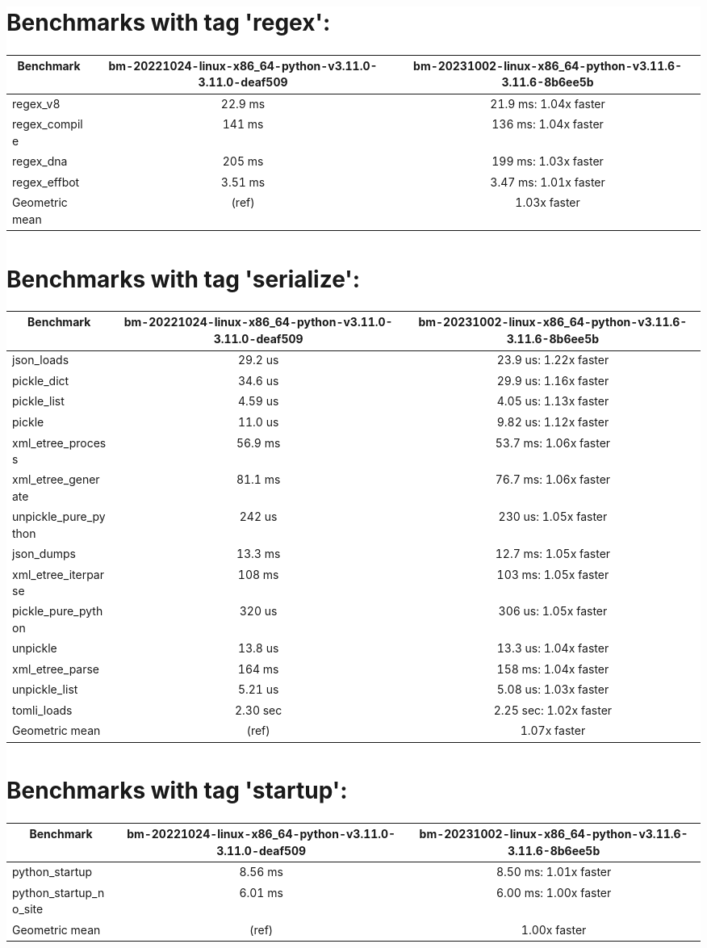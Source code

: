 Benchmarks with tag 'regex':
============================

| Benchmark      | bm-20221024-linux-x86_64-python-v3.11.0-3.11.0-deaf509 | bm-20231002-linux-x86_64-python-v3.11.6-3.11.6-8b6ee5b |
|----------------|:------------------------------------------------------:|:------------------------------------------------------:|
| regex_v8       | 22.9 ms                                                | 21.9 ms: 1.04x faster                                  |
| regex_compile  | 141 ms                                                 | 136 ms: 1.04x faster                                   |
| regex_dna      | 205 ms                                                 | 199 ms: 1.03x faster                                   |
| regex_effbot   | 3.51 ms                                                | 3.47 ms: 1.01x faster                                  |
| Geometric mean | (ref)                                                  | 1.03x faster                                           |

Benchmarks with tag 'serialize':
================================

| Benchmark            | bm-20221024-linux-x86_64-python-v3.11.0-3.11.0-deaf509 | bm-20231002-linux-x86_64-python-v3.11.6-3.11.6-8b6ee5b |
|----------------------|:------------------------------------------------------:|:------------------------------------------------------:|
| json_loads           | 29.2 us                                                | 23.9 us: 1.22x faster                                  |
| pickle_dict          | 34.6 us                                                | 29.9 us: 1.16x faster                                  |
| pickle_list          | 4.59 us                                                | 4.05 us: 1.13x faster                                  |
| pickle               | 11.0 us                                                | 9.82 us: 1.12x faster                                  |
| xml_etree_process    | 56.9 ms                                                | 53.7 ms: 1.06x faster                                  |
| xml_etree_generate   | 81.1 ms                                                | 76.7 ms: 1.06x faster                                  |
| unpickle_pure_python | 242 us                                                 | 230 us: 1.05x faster                                   |
| json_dumps           | 13.3 ms                                                | 12.7 ms: 1.05x faster                                  |
| xml_etree_iterparse  | 108 ms                                                 | 103 ms: 1.05x faster                                   |
| pickle_pure_python   | 320 us                                                 | 306 us: 1.05x faster                                   |
| unpickle             | 13.8 us                                                | 13.3 us: 1.04x faster                                  |
| xml_etree_parse      | 164 ms                                                 | 158 ms: 1.04x faster                                   |
| unpickle_list        | 5.21 us                                                | 5.08 us: 1.03x faster                                  |
| tomli_loads          | 2.30 sec                                               | 2.25 sec: 1.02x faster                                 |
| Geometric mean       | (ref)                                                  | 1.07x faster                                           |

Benchmarks with tag 'startup':
==============================

| Benchmark              | bm-20221024-linux-x86_64-python-v3.11.0-3.11.0-deaf509 | bm-20231002-linux-x86_64-python-v3.11.6-3.11.6-8b6ee5b |
|------------------------|:------------------------------------------------------:|:------------------------------------------------------:|
| python_startup         | 8.56 ms                                                | 8.50 ms: 1.01x faster                                  |
| python_startup_no_site | 6.01 ms                                                | 6.00 ms: 1.00x faster                                  |
| Geometric mean         | (ref)                                                  | 1.00x faster                                           |
